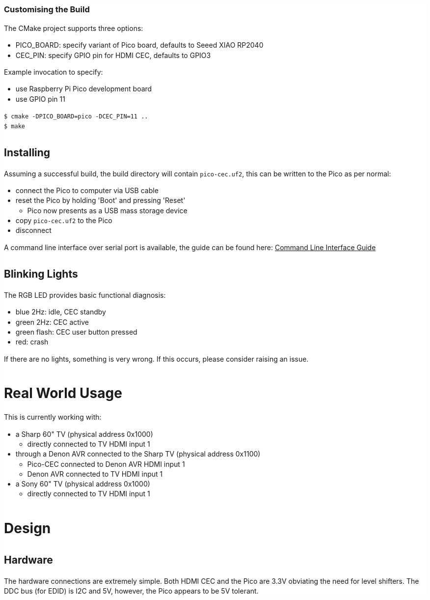 ### Customising the Build
The CMake project supports three options:
* PICO_BOARD: specify variant of Pico board, defaults to Seeed XIAO RP2040
* CEC_PIN: specify GPIO pin for HDMI CEC, defaults to GPIO3

Example invocation to specify:
* use Raspberry Pi Pico development board
* use GPIO pin 11

```
$ cmake -DPICO_BOARD=pico -DCEC_PIN=11 ..
$ make
```

## Installing
Assuming a successful build, the build directory will contain `pico-cec.uf2`,
this can be written to the Pico as per normal:
* connect the Pico to computer via USB cable
* reset the Pico by holding 'Boot' and pressing 'Reset'
   * Pico now presents as a USB mass storage device
* copy `pico-cec.uf2` to the Pico
* disconnect

A command line interface over serial port is available, the guide can be found
here: [Command Line Interface Guide](https://github.com/gkoh/pico-cec/wiki/Command-Line-Interface-Guide)

## Blinking Lights
The RGB LED provides basic functional diagnosis:
* blue 2Hz: idle, CEC standby
* green 2Hz: CEC active
* green flash: CEC user button pressed
* red: crash

If there are no lights, something is very wrong.
If this occurs, please consider raising an issue.

# Real World Usage
This is currently working with:
* a Sharp 60" TV (physical address 0x1000)
   * directly connected to TV HDMI input 1
* through a Denon AVR connected to the Sharp TV (physical address 0x1100)
   * Pico-CEC connected to Denon AVR HDMI input 1
   * Denon AVR connected to TV HDMI input 1
* a Sony 60" TV (physical address 0x1000)
   * directly connected to TV HDMI input 1

# Design
## Hardware
The hardware connections are extremely simple. Both HDMI CEC and the Pico are
3.3V obviating the need for level shifters. The DDC bus (for EDID) is I2C and
5V, however, the Pico appears to be 5V tolerant.
